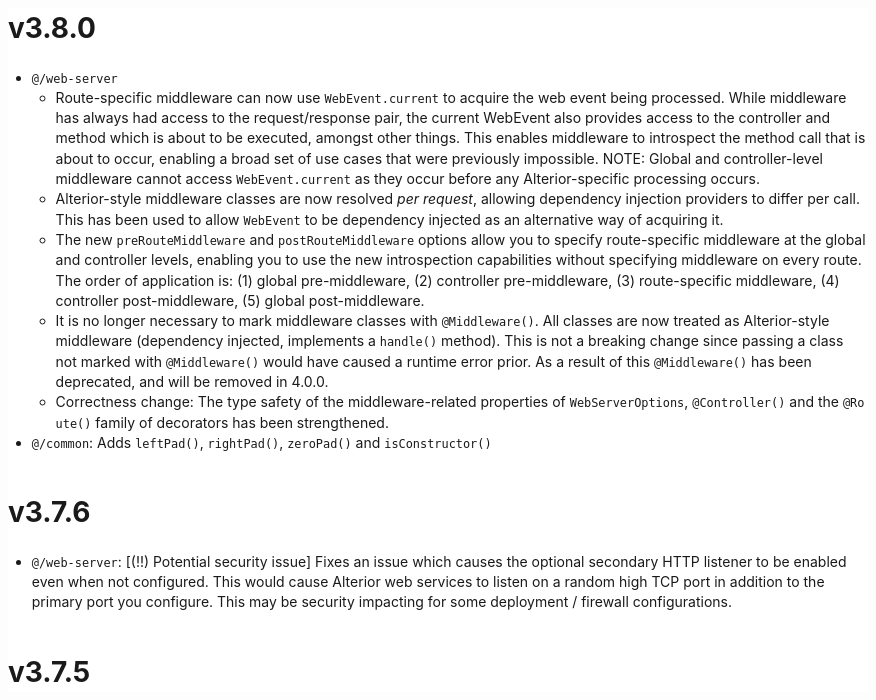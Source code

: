 # v3.8.0

- `@/web-server`
    * Route-specific middleware can now use `WebEvent.current` to acquire the web event being processed. While middleware
      has always had access to the request/response pair, the current WebEvent also provides access to the controller and 
      method which is about to be executed, amongst other things. This enables middleware to introspect the method call 
      that is about to occur, enabling a broad set of use cases that were previously impossible. NOTE: Global and 
      controller-level middleware cannot access `WebEvent.current` as they occur before any Alterior-specific 
      processing occurs.
    * Alterior-style middleware classes are now resolved *per request*, allowing dependency injection providers to 
      differ per call. This has been used to allow `WebEvent` to be dependency injected as an alternative way of 
      acquiring it.
    * The new `preRouteMiddleware` and `postRouteMiddleware` options allow you to specify route-specific middleware at 
      the global and controller levels, enabling you to use the new introspection capabilities without specifying 
      middleware on every route. The order of application is: (1) global pre-middleware, (2) controller pre-middleware,
      (3) route-specific middleware, (4) controller post-middleware, (5) global post-middleware.
    * It is no longer necessary to mark middleware classes with `@Middleware()`. All classes are now treated as 
      Alterior-style middleware (dependency injected, implements a `handle()` method). This is not a breaking change 
      since passing a class not marked with `@Middleware()` would have caused a runtime error prior. As a result of 
      this `@Middleware()` has been deprecated, and will be removed in 4.0.0.
    * Correctness change: The type safety of the middleware-related properties of `WebServerOptions`, `@Controller()` and 
      the `@Route()` family of decorators has been strengthened.
- `@/common`: Adds `leftPad()`, `rightPad()`, `zeroPad()` and `isConstructor()`

# v3.7.6

- `@/web-server`: [(!!) Potential security issue] Fixes an issue which causes the optional secondary HTTP listener to 
  be enabled even when not configured. This would cause Alterior web services to listen on a random high TCP port in 
  addition to the primary port you configure. This may be security impacting for some deployment / firewall 
  configurations.

# v3.7.5
